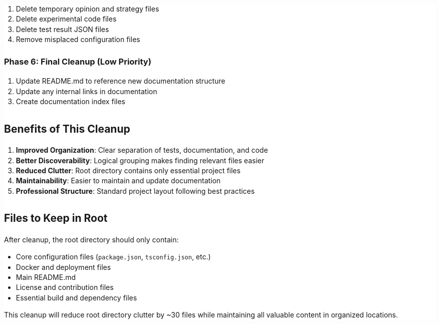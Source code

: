 1. Delete temporary opinion and strategy files
2. Delete experimental code files
3. Delete test result JSON files
4. Remove misplaced configuration files

### Phase 6: Final Cleanup (Low Priority)

1. Update README.md to reference new documentation structure
2. Update any internal links in documentation
3. Create documentation index files

## Benefits of This Cleanup

1. **Improved Organization**: Clear separation of tests, documentation, and code
2. **Better Discoverability**: Logical grouping makes finding relevant files easier
3. **Reduced Clutter**: Root directory contains only essential project files
4. **Maintainability**: Easier to maintain and update documentation
5. **Professional Structure**: Standard project layout following best practices

## Files to Keep in Root

After cleanup, the root directory should only contain:

- Core configuration files (`package.json`, `tsconfig.json`, etc.)
- Docker and deployment files
- Main README.md
- License and contribution files
- Essential build and dependency files

This cleanup will reduce root directory clutter by ~30 files while maintaining all valuable content in organized locations.
